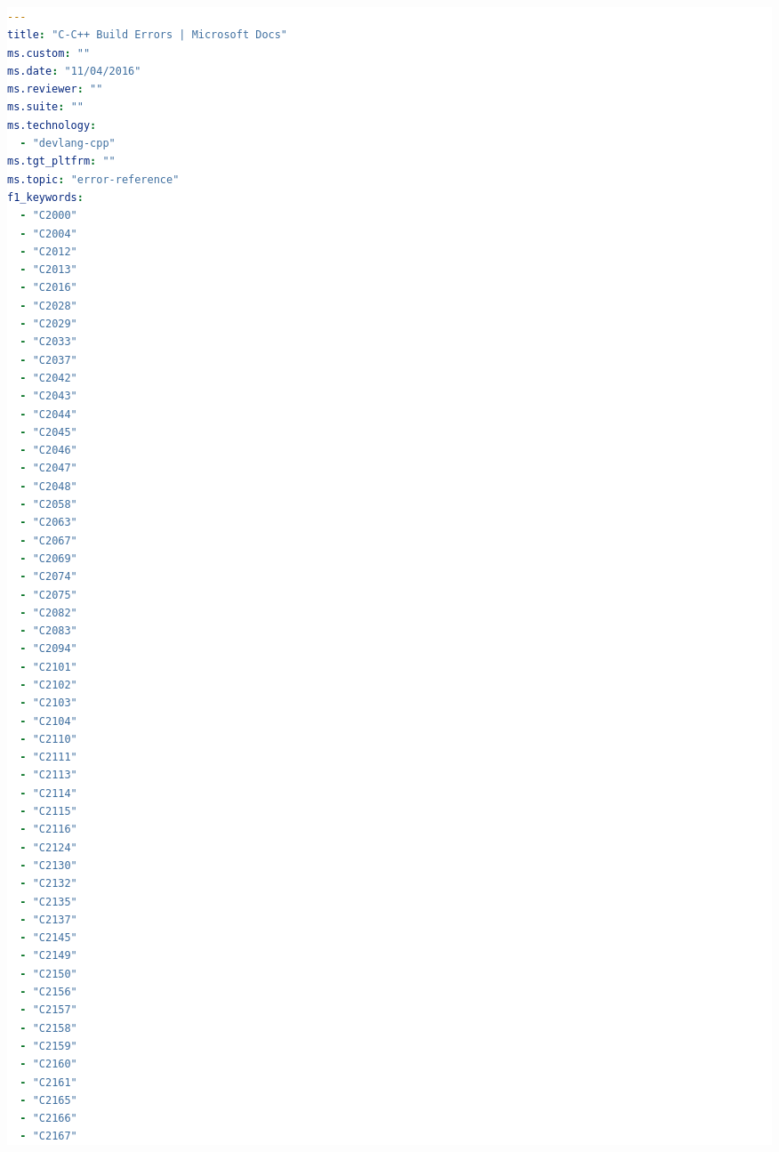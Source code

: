 ```yaml
---
title: "C-C++ Build Errors | Microsoft Docs"
ms.custom: ""
ms.date: "11/04/2016"
ms.reviewer: ""
ms.suite: ""
ms.technology: 
  - "devlang-cpp"
ms.tgt_pltfrm: ""
ms.topic: "error-reference"
f1_keywords: 
  - "C2000"
  - "C2004"
  - "C2012"
  - "C2013"
  - "C2016"
  - "C2028"
  - "C2029"
  - "C2033"
  - "C2037"
  - "C2042"
  - "C2043"
  - "C2044"
  - "C2045"
  - "C2046"
  - "C2047"
  - "C2048"
  - "C2058"
  - "C2063"
  - "C2067"
  - "C2069"
  - "C2074"
  - "C2075"
  - "C2082"
  - "C2083"
  - "C2094"
  - "C2101"
  - "C2102"
  - "C2103"
  - "C2104"
  - "C2110"
  - "C2111"
  - "C2113"
  - "C2114"
  - "C2115"
  - "C2116"
  - "C2124"
  - "C2130"
  - "C2132"
  - "C2135"
  - "C2137"
  - "C2145"
  - "C2149"
  - "C2150"
  - "C2156"
  - "C2157"
  - "C2158"
  - "C2159"
  - "C2160"
  - "C2161"
  - "C2165"
  - "C2166"
  - "C2167"
```